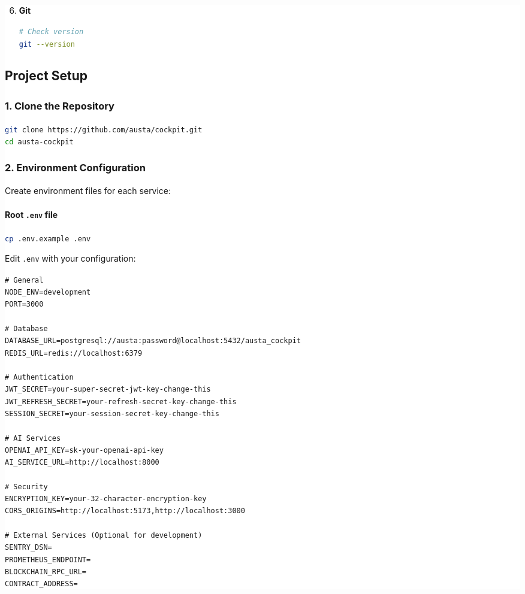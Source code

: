 6. **Git**
   ```bash
   # Check version
   git --version
   ```

## Project Setup

### 1. Clone the Repository

```bash
git clone https://github.com/austa/cockpit.git
cd austa-cockpit
```

### 2. Environment Configuration

Create environment files for each service:

#### Root `.env` file
```bash
cp .env.example .env
```

Edit `.env` with your configuration:
```env
# General
NODE_ENV=development
PORT=3000

# Database
DATABASE_URL=postgresql://austa:password@localhost:5432/austa_cockpit
REDIS_URL=redis://localhost:6379

# Authentication
JWT_SECRET=your-super-secret-jwt-key-change-this
JWT_REFRESH_SECRET=your-refresh-secret-key-change-this
SESSION_SECRET=your-session-secret-key-change-this

# AI Services
OPENAI_API_KEY=sk-your-openai-api-key
AI_SERVICE_URL=http://localhost:8000

# Security
ENCRYPTION_KEY=your-32-character-encryption-key
CORS_ORIGINS=http://localhost:5173,http://localhost:3000

# External Services (Optional for development)
SENTRY_DSN=
PROMETHEUS_ENDPOINT=
BLOCKCHAIN_RPC_URL=
CONTRACT_ADDRESS=
```
